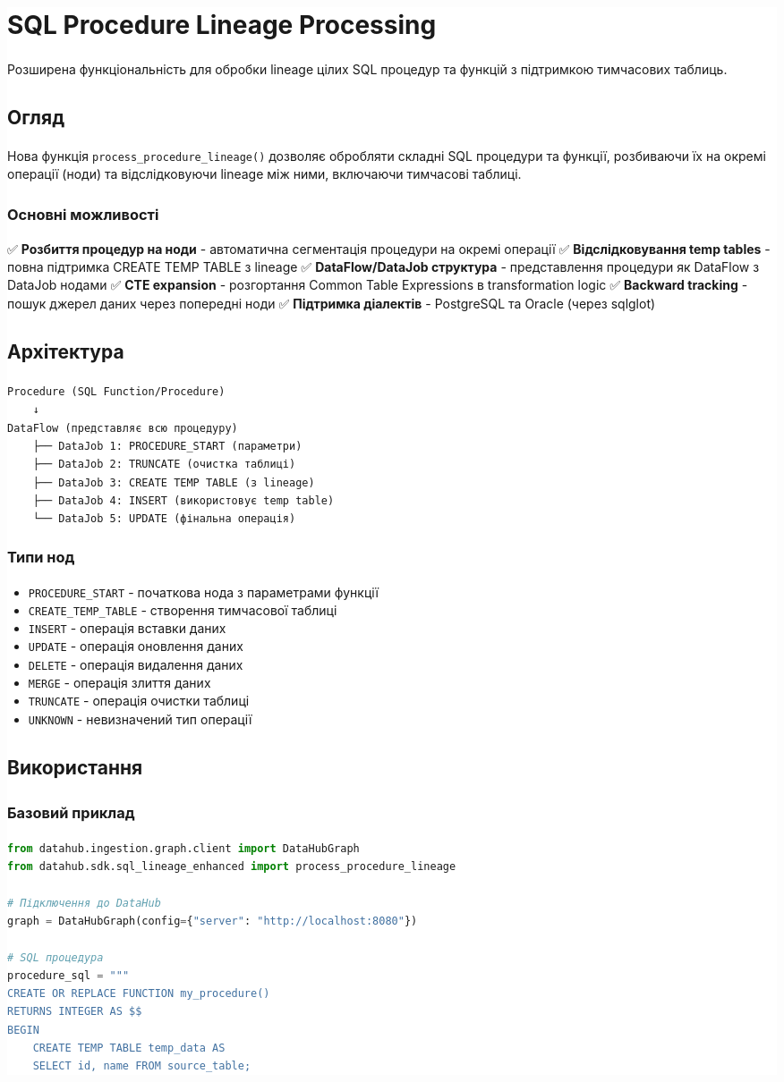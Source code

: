 # SQL Procedure Lineage Processing

Розширена функціональність для обробки lineage цілих SQL процедур та функцій з підтримкою тимчасових таблиць.

## Огляд

Нова функція `process_procedure_lineage()` дозволяє обробляти складні SQL процедури та функції, розбиваючи їх на окремі операції (ноди) та відслідковуючи lineage між ними, включаючи тимчасові таблиці.

### Основні можливості

✅ **Розбиття процедур на ноди** - автоматична сегментація процедури на окремі операції
✅ **Відслідковування temp tables** - повна підтримка CREATE TEMP TABLE з lineage
✅ **DataFlow/DataJob структура** - представлення процедури як DataFlow з DataJob нодами
✅ **CTE expansion** - розгортання Common Table Expressions в transformation logic
✅ **Backward tracking** - пошук джерел даних через попередні ноди
✅ **Підтримка діалектів** - PostgreSQL та Oracle (через sqlglot)

## Архітектура

```
Procedure (SQL Function/Procedure)
    ↓
DataFlow (представляє всю процедуру)
    ├── DataJob 1: PROCEDURE_START (параметри)
    ├── DataJob 2: TRUNCATE (очистка таблиці)
    ├── DataJob 3: CREATE TEMP TABLE (з lineage)
    ├── DataJob 4: INSERT (використовує temp table)
    └── DataJob 5: UPDATE (фінальна операція)
```

### Типи нод

- `PROCEDURE_START` - початкова нода з параметрами функції
- `CREATE_TEMP_TABLE` - створення тимчасової таблиці
- `INSERT` - операція вставки даних
- `UPDATE` - операція оновлення даних
- `DELETE` - операція видалення даних
- `MERGE` - операція злиття даних
- `TRUNCATE` - операція очистки таблиці
- `UNKNOWN` - невизначений тип операції

## Використання

### Базовий приклад

```python
from datahub.ingestion.graph.client import DataHubGraph
from datahub.sdk.sql_lineage_enhanced import process_procedure_lineage

# Підключення до DataHub
graph = DataHubGraph(config={"server": "http://localhost:8080"})

# SQL процедура
procedure_sql = """
CREATE OR REPLACE FUNCTION my_procedure()
RETURNS INTEGER AS $$
BEGIN
    CREATE TEMP TABLE temp_data AS
    SELECT id, name FROM source_table;

```